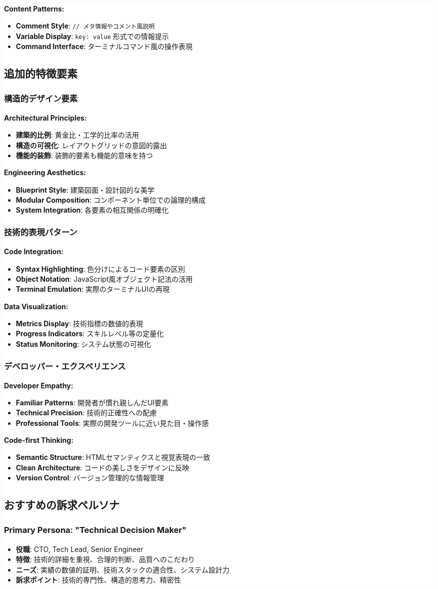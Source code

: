 **Content Patterns:**

- **Comment Style**: `// メタ情報やコメント風説明`
- **Variable Display**: `key: value` 形式での情報提示
- **Command Interface**: ターミナルコマンド風の操作表現

## 追加的特徴要素

### 構造的デザイン要素

**Architectural Principles:**

- **建築的比例**: 黄金比・工学的比率の活用
- **構造の可視化**: レイアウトグリッドの意図的露出
- **機能的装飾**: 装飾的要素も機能的意味を持つ

**Engineering Aesthetics:**

- **Blueprint Style**: 建築図面・設計図的な美学
- **Modular Composition**: コンポーネント単位での論理的構成
- **System Integration**: 各要素の相互関係の明確化

### 技術的表現パターン

**Code Integration:**

- **Syntax Highlighting**: 色分けによるコード要素の区別
- **Object Notation**: JavaScript風オブジェクト記法の活用
- **Terminal Emulation**: 実際のターミナルUIの再現

**Data Visualization:**

- **Metrics Display**: 技術指標の数値的表現
- **Progress Indicators**: スキルレベル等の定量化
- **Status Monitoring**: システム状態の可視化

### デベロッパー・エクスペリエンス

**Developer Empathy:**

- **Familiar Patterns**: 開発者が慣れ親しんだUI要素
- **Technical Precision**: 技術的正確性への配慮
- **Professional Tools**: 実際の開発ツールに近い見た目・操作感

**Code-first Thinking:**

- **Semantic Structure**: HTMLセマンティクスと視覚表現の一致
- **Clean Architecture**: コードの美しさをデザインに反映
- **Version Control**: バージョン管理的な情報管理

## おすすめの訴求ペルソナ

### Primary Persona: "Technical Decision Maker"

- **役職**: CTO, Tech Lead, Senior Engineer
- **特徴**: 技術的詳細を重視、合理的判断、品質へのこだわり
- **ニーズ**: 実績の数値的証明、技術スタックの適合性、システム設計力
- **訴求ポイント**: 技術的専門性、構造的思考力、精密性
